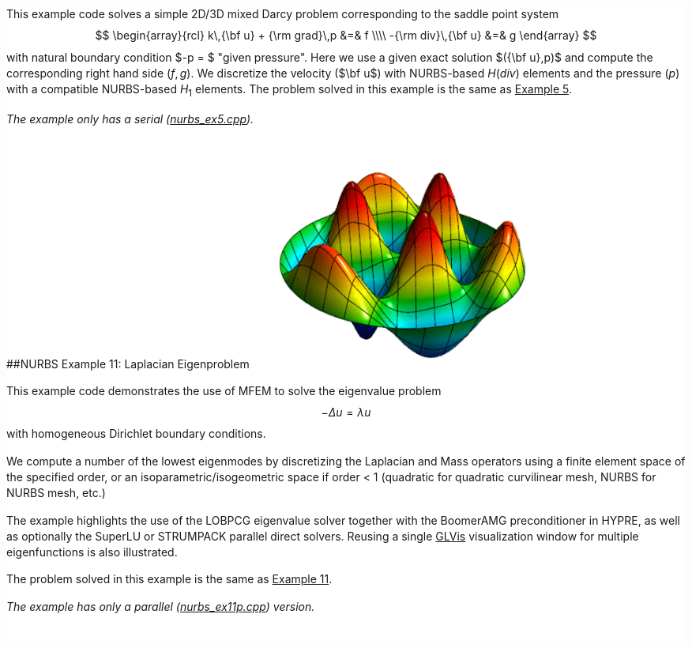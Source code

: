 This example code solves a simple 2D/3D mixed Darcy problem
corresponding to the saddle point system
$$ \begin{array}{rcl}
   k\,{\bf u} + {\rm grad}\,p &=& f \\\\
   -{\rm div}\,{\bf u} &=& g
\end{array} $$
with natural boundary condition $-p = $ "given pressure".
Here we use a given exact solution $({\bf u},p)$ and compute the
corresponding right hand side $(f, g)$. We discretize  the velocity ($\bf u$) with NURBS-based $H(div)$ elements and
 the pressure ($p$) with a compatible NURBS-based $H_1$ elements.
The problem solved in this example is the same as [Example 5](#ex5).

_The example only has a serial ([nurbs_ex5.cpp](https://github.com/mfem/mfem/blob/master/miniapps/nurbs/nurbs_ex5.cpp))._
<div style="clear:both;"/></div>
<br></div>

<div id="nurbs_ex11" markdown="1">
##NURBS Example 11: Laplacian Eigenproblem
<img class="floatright" src="../img/examples/ex11.png">

This example code demonstrates the use of MFEM to solve the eigenvalue problem
$$-\Delta u = \lambda u$$ with homogeneous Dirichlet boundary conditions.

We compute a number of the lowest eigenmodes by discretizing the Laplacian and
Mass operators using a finite element space of the specified order, or an
isoparametric/isogeometric space if order < 1 (quadratic for quadratic
curvilinear mesh, NURBS for NURBS mesh, etc.)

The example highlights the use of the LOBPCG eigenvalue solver together with the
BoomerAMG preconditioner in HYPRE, as well as optionally the SuperLU or
STRUMPACK parallel direct solvers. Reusing a single [GLVis](https://glvis.org)
visualization window for multiple eigenfunctions is also illustrated.

The problem solved in this example is the same as [Example 11](#ex11).

_The example has only a parallel
([nurbs_ex11p.cpp](https://github.com/mfem/mfem/blob/master/miniapps/nurbs/nurbs_ex11p.cpp)) version._
<div style="clear:both;"/></div>
<br></div>
